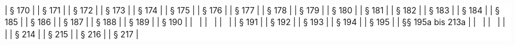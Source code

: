 | § 170                                                                                                                |
| § 171                                                                                                                |
| § 172                                                                                                                |
| § 173                                                                                                                |
| § 174                                                                                                                |
| § 175                                                                                                                |
| § 176                                                                                                                |
| § 177                                                                                                                |
| § 178                                                                                                                |
| § 179                                                                                                                |
| § 180                                                                                                                |
| § 181                                                                                                                |
| § 182                                                                                                                |
| § 183                                                                                                                |
| § 184                                                                                                                |
| § 185                                                                                                                |
| § 186                                                                                                                |
| § 187                                                                                                                |
| § 188                                                                                                                |
| § 189                                                                                                                |
| § 190                                                                                                                |
|                                                                                                                      |
|                                                                                                                      |
|                                                                                                                      |
| § 191                                                                                                                |
| § 192                                                                                                                |
| § 193                                                                                                                |
| § 194                                                                                                                |
| § 195                                                                                                                |
| §§ 195a bis 213a                                                                                                     |
|                                                                                                                      |
|                                                                                                                      |
|                                                                                                                      |
| § 214                                                                                                                |
| § 215                                                                                                                |
| § 216                                                                                                                |
| § 217                                                                                                                |